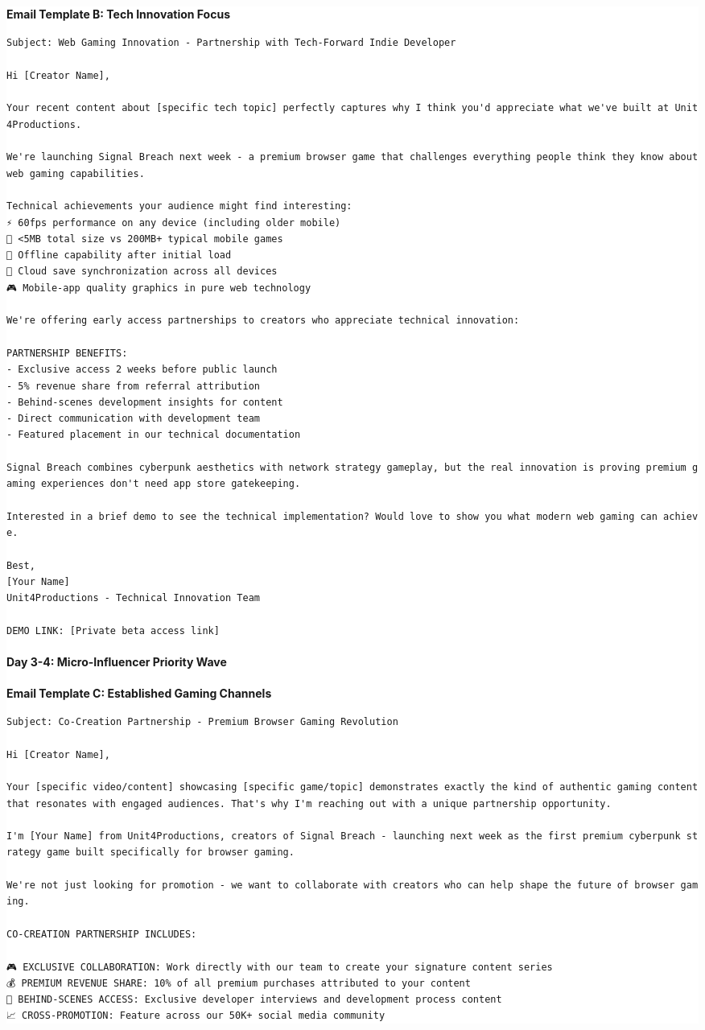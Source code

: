 **Email Template B: Tech Innovation Focus**
```
Subject: Web Gaming Innovation - Partnership with Tech-Forward Indie Developer

Hi [Creator Name],

Your recent content about [specific tech topic] perfectly captures why I think you'd appreciate what we've built at Unit4Productions.

We're launching Signal Breach next week - a premium browser game that challenges everything people think they know about web gaming capabilities. 

Technical achievements your audience might find interesting:
⚡ 60fps performance on any device (including older mobile)
🚀 <5MB total size vs 200MB+ typical mobile games
🔄 Offline capability after initial load
💾 Cloud save synchronization across all devices
🎮 Mobile-app quality graphics in pure web technology

We're offering early access partnerships to creators who appreciate technical innovation:

PARTNERSHIP BENEFITS:
- Exclusive access 2 weeks before public launch
- 5% revenue share from referral attribution
- Behind-scenes development insights for content
- Direct communication with development team
- Featured placement in our technical documentation

Signal Breach combines cyberpunk aesthetics with network strategy gameplay, but the real innovation is proving premium gaming experiences don't need app store gatekeeping.

Interested in a brief demo to see the technical implementation? Would love to show you what modern web gaming can achieve.

Best,
[Your Name]
Unit4Productions - Technical Innovation Team

DEMO LINK: [Private beta access link]
```

#### **Day 3-4: Micro-Influencer Priority Wave**

**Email Template C: Established Gaming Channels**
```
Subject: Co-Creation Partnership - Premium Browser Gaming Revolution

Hi [Creator Name],

Your [specific video/content] showcasing [specific game/topic] demonstrates exactly the kind of authentic gaming content that resonates with engaged audiences. That's why I'm reaching out with a unique partnership opportunity.

I'm [Your Name] from Unit4Productions, creators of Signal Breach - launching next week as the first premium cyberpunk strategy game built specifically for browser gaming.

We're not just looking for promotion - we want to collaborate with creators who can help shape the future of browser gaming.

CO-CREATION PARTNERSHIP INCLUDES:

🎮 EXCLUSIVE COLLABORATION: Work directly with our team to create your signature content series
💰 PREMIUM REVENUE SHARE: 10% of all premium purchases attributed to your content
🎥 BEHIND-SCENES ACCESS: Exclusive developer interviews and development process content
📈 CROSS-PROMOTION: Feature across our 50K+ social media community
```